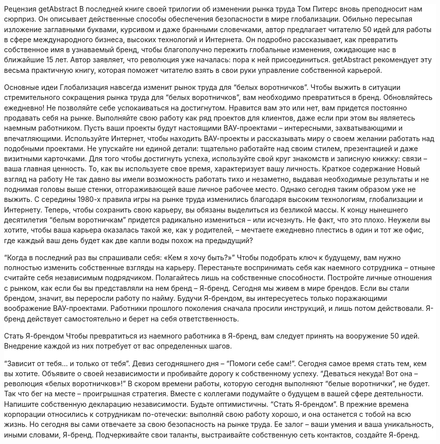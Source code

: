 

Рецензия getAbstract
В последней книге своей трилогии об изменении рынка труда Том Питерс вновь преподносит нам сюрприз. Он описывает действенные способы обеспечения безопасности в мире глобализации. Обильно пересыпая изложение заглавными буквами, курсивом и даже бранными словечками, автор предлагает читателю 50 идей для работы в сфере международного бизнеса, высоких технологий и Интернета. Он подробно рассказывает, как превратить собственное имя в узнаваемый бренд, чтобы благополучно пережить глобальные изменения, ожидающие нас в ближайшие 15 лет. Автор заявляет, что революция уже началась: пора к ней присоединиться. getAbstract рекомендует эту весьма практичную книгу, которая поможет читателю взять в свои руки управление собственной карьерой.

Основные идеи
Глобализация навсегда изменит рынок труда для “белых воротничков”.
Чтобы выжить в ситуации стремительного сокращения рынка труда для “белых воротничков”, вам необходимо превратиться в бренд.
Обновляйтесь ежедневно! Не позволяйте себе успокаиваться на достигнутом.
Нравится вам это или нет, вам придется постоянно продавать себя на рынке.
Выполняйте свою работу как ряд проектов для клиентов, даже если при этом вы являетесь наемным работником.
Пусть ваши проекты будут настоящими ВАУ-проектами – интересными, захватывающими и впечатляющими.
Используйте Интернет, чтобы находить ВАУ-проекты и рассказывать миру о своем желании работать над подобными проектами.
Не упускайте ни единой детали: тщательно работайте над своим стилем, презентацией и даже визитными карточками.
Для того чтобы достигнуть успеха, используйте свой круг знакомств и записную книжку: связи – ваша главная ценность.
То, как вы используете свое время, характеризует вашу личность.
Краткое содержание
Новый взгляд на работу
Не так давно вы имели возможность работать тихо и незаметно, выдавая необходимые результаты и не поднимая головы выше стенки, отгораживающей ваше личное рабочее место. Однако сегодня таким образом уже не выжить. С середины 1980-х правила игры на рынке труда изменились благодаря высоким технологиям, глобализации и Интернету. Теперь, чтобы сохранить свою карьеру, вы обязаны выделиться из безликой массы. К концу нынешнего десятилетия “белым воротничкам” придется радикально измениться – или исчезнуть. Не факт, что это плохо. Неужели вы хотите, чтобы ваша карьера оказалась такой же, как у родителей, – мечтаете ежедневно плестись в один и тот же офис, где каждый ваш день будет как две капли воды похож на предыдущий?

“Когда в последний раз вы спрашивали себя: «Кем я хочу быть?»”
Чтобы подобрать ключ к будущему, вам нужно полностью изменить собственные взгляды на карьеру. Перестаньте воспринимать себя как наемного сотрудника – отныне считайте себя независимым подрядчиком. Полагайтесь лишь на собственные способности. Постройте личные отношения с рынком, как если бы вы представляли на нем бренд – Я-бренд. Сегодня мы живем в мире брендов. Если вы стали брендом, значит, вы переросли работу по найму. Будучи Я-брендом, вы интересуетесь только поражающими воображение ВАУ-проектами. Работники прошлого поколения сначала просили инструкций, и лишь потом действовали. Я-бренд действует самостоятельно и берет на себя ответственность.

Стать Я-брендом
Чтобы превратиться из наемного работника в Я-бренд, вам следует принять на вооружение 50 идей. Внедрение каждой из них потребует от вас определенных шагов.

“Зависит от тебя… и только от тебя”. Девиз сегодняшнего дня – “Помоги себе сам!”. Сегодня самое время стать тем, кем вы хотите. Объявите о своей независимости и пробивайте дорогу к собственному успеху.
“Деваться некуда! Вот она – революция «белых воротничков»!” В скором времени работы, которую сегодня выполняют “белые воротнички”, не будет. Так что бег на месте – проигрышная стратегия. Вместе с коллегами подумайте о будущем в вашей сфере деятельности. Напишите собственную декларацию независимости. Будьте оптимистичны.
“Стать Я-брендом”. В прежние времена корпорации относились к сотрудникам по-отечески: выполняй свою работу хорошо, и она останется с тобой на всю жизнь. Но сегодня вы сами отвечаете за свою безопасность на рынке труда. Ее залог – ваши умения и ваша уникальность, иными словами, Я-бренд. Подчеркивайте свои таланты, выстраивайте собственную сеть контактов, создайте Я-бренд.